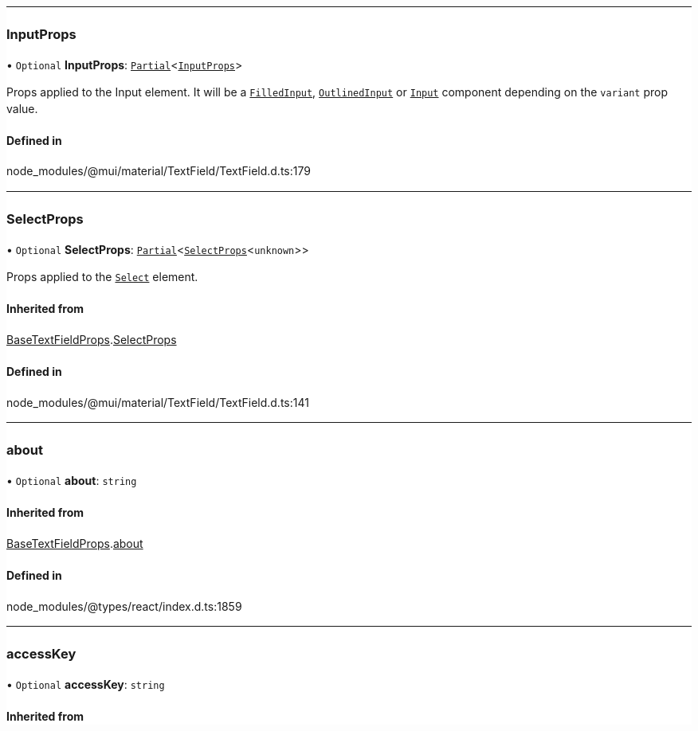 ___

### InputProps

• `Optional` **InputProps**: [`Partial`](../modules/components_ClusterNodeContainer._internal_.md#partial)<[`InputProps`](components_GraphEditor_DataEditor._internal_.InputProps.md)\>

Props applied to the Input element.
It will be a [`FilledInput`](/api/filled-input/),
[`OutlinedInput`](/api/outlined-input/) or [`Input`](/api/input/)
component depending on the `variant` prop value.

#### Defined in

node_modules/@mui/material/TextField/TextField.d.ts:179

___

### SelectProps

• `Optional` **SelectProps**: [`Partial`](../modules/components_ClusterNodeContainer._internal_.md#partial)<[`SelectProps`](components_GraphEditor_DataEditor._internal_.SelectProps.md)<`unknown`\>\>

Props applied to the [`Select`](/api/select/) element.

#### Inherited from

[BaseTextFieldProps](components_GraphEditor_DataEditor._internal_.BaseTextFieldProps.md).[SelectProps](components_GraphEditor_DataEditor._internal_.BaseTextFieldProps.md#selectprops)

#### Defined in

node_modules/@mui/material/TextField/TextField.d.ts:141

___

### about

• `Optional` **about**: `string`

#### Inherited from

[BaseTextFieldProps](components_GraphEditor_DataEditor._internal_.BaseTextFieldProps.md).[about](components_GraphEditor_DataEditor._internal_.BaseTextFieldProps.md#about)

#### Defined in

node_modules/@types/react/index.d.ts:1859

___

### accessKey

• `Optional` **accessKey**: `string`

#### Inherited from
